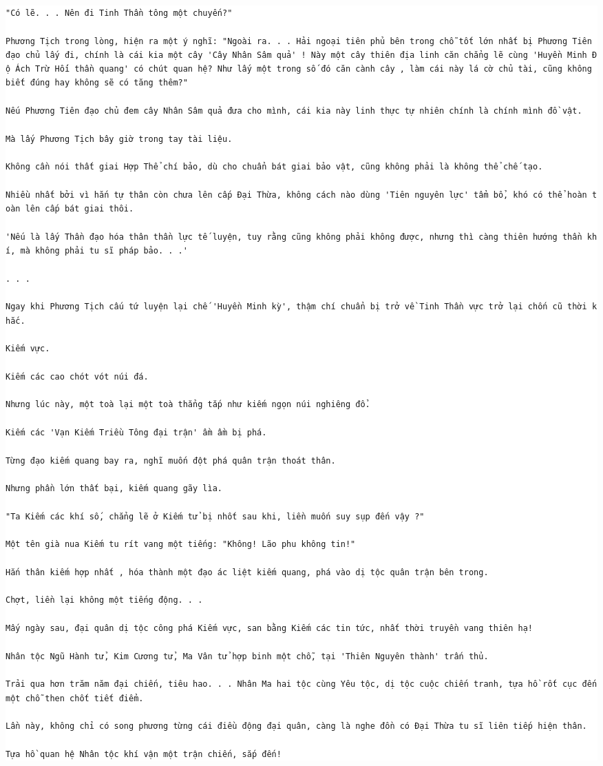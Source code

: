 	"Có lẽ. . . Nên đi Tinh Thần tông một chuyến?"

	Phương Tịch trong lòng, hiện ra một ý nghĩ: "Ngoài ra. . . Hải ngoại tiên phủ bên trong chỗ tốt lớn nhất bị Phương Tiên đạo chủ lấy đi, chính là cái kia một cây 'Cây Nhân Sâm quả' ! Này một cây thiên địa linh căn chẳng lẽ cùng 'Huyền Minh Độ Ách Trừ Hối thần quang' có chút quan hệ? Như lấy một trong số đó căn cành cây , làm cái này lá cờ chủ tài, cũng không biết đúng hay không sẽ có tăng thêm?"

	Nếu Phương Tiên đạo chủ đem cây Nhân Sâm quả đưa cho mình, cái kia này linh thực tự nhiên chính là chính mình đồ vật.

	Mà lấy Phương Tịch bây giờ trong tay tài liệu.

	Không cần nói thất giai Hợp Thể chí bảo, dù cho chuẩn bát giai bảo vật, cũng không phải là không thể chế tạo.

	Nhiều nhất bởi vì hắn tự thân còn chưa lên cấp Đại Thừa, không cách nào dùng 'Tiên nguyên lực' tẩm bổ, khó có thể hoàn toàn lên cấp bát giai thôi.

	'Nếu là lấy Thần đạo hóa thân thần lực tế luyện, tuy rằng cũng không phải không được, nhưng thì càng thiên hướng thần khí, mà không phải tu sĩ pháp bảo. . .'

	. . .

	Ngay khi Phương Tịch cấu tứ luyện lại chế 'Huyền Minh kỳ', thậm chí chuẩn bị trở về Tinh Thần vực trở lại chốn cũ thời khắc.

	Kiếm vực.

	Kiếm các cao chót vót núi đá.

	Nhưng lúc này, một toà lại một toà thẳng tắp như kiếm ngọn núi nghiêng đổ.

	Kiếm các 'Vạn Kiếm Triều Tông đại trận' ầm ầm bị phá.

	Từng đạo kiếm quang bay ra, nghĩ muốn đột phá quân trận thoát thân.

	Nhưng phần lớn thất bại, kiếm quang gãy lìa.

	"Ta Kiếm các khí số, chẳng lẽ ở Kiếm tử bị nhốt sau khi, liền muốn suy sụp đến vậy ?"

	Một tên già nua Kiếm tu rít vang một tiếng: "Không! Lão phu không tin!"

	Hắn thân kiếm hợp nhất , hóa thành một đạo ác liệt kiếm quang, phá vào dị tộc quân trận bên trong.

	Chợt, liền lại không một tiếng động. . .

	Mấy ngày sau, đại quân dị tộc công phá Kiếm vực, san bằng Kiếm các tin tức, nhất thời truyền vang thiên hạ!

	Nhân tộc Ngũ Hành tử, Kim Cương tử, Ma Vân tử hợp binh một chỗ, tại 'Thiên Nguyên thành' trấn thủ.

	Trải qua hơn trăm năm đại chiến, tiêu hao. . . Nhân Ma hai tộc cùng Yêu tộc, dị tộc cuộc chiến tranh, tựa hồ rốt cục đến một chỗ then chốt tiết điểm.

	Lần này, không chỉ có song phương từng cái điều động đại quân, càng là nghe đồn có Đại Thừa tu sĩ liên tiếp hiện thân.

	Tựa hồ quan hệ Nhân tộc khí vận một trận chiến, sắp đến!





